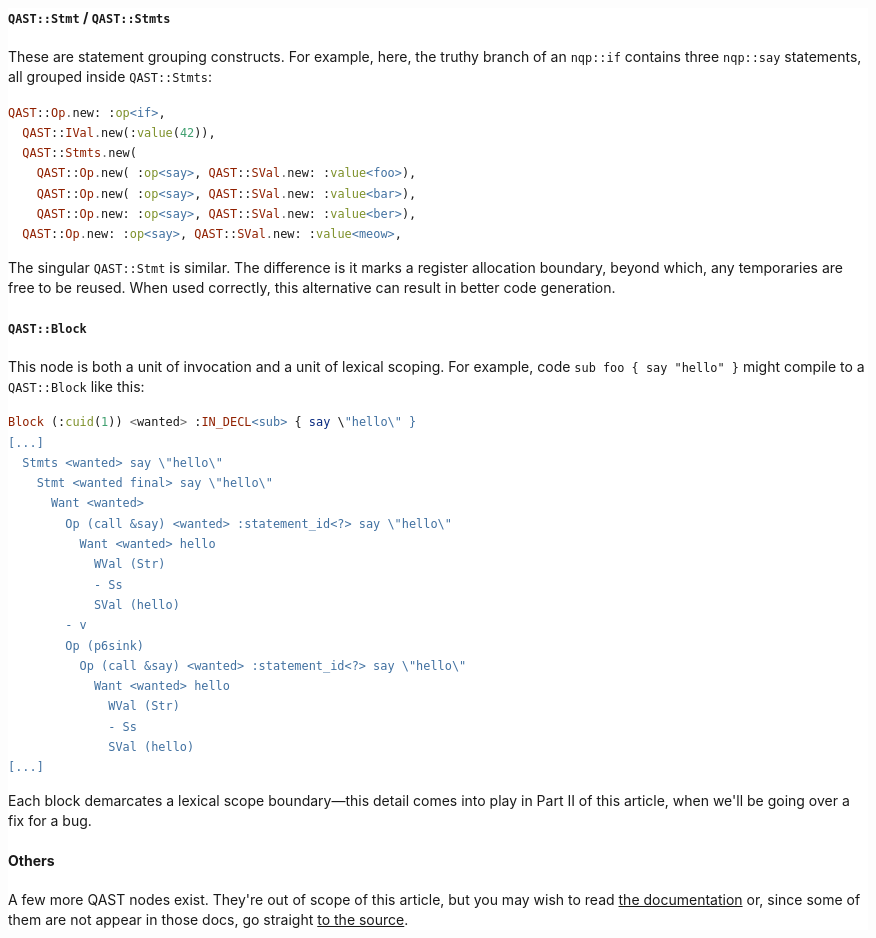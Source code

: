 #### `QAST::Stmt` / `QAST::Stmts`

These are statement grouping constructs. For example, here, the truthy branch of an `nqp::if` contains three `nqp::say` statements, all grouped inside `QAST::Stmts`:

```` raku
QAST::Op.new: :op<if>,
  QAST::IVal.new(:value(42)),
  QAST::Stmts.new(
    QAST::Op.new( :op<say>, QAST::SVal.new: :value<foo>),
    QAST::Op.new( :op<say>, QAST::SVal.new: :value<bar>),
    QAST::Op.new: :op<say>, QAST::SVal.new: :value<ber>),
  QAST::Op.new: :op<say>, QAST::SVal.new: :value<meow>,
````

The singular `QAST::Stmt` is similar. The difference is it marks a register allocation boundary, beyond which, any temporaries are free to be reused. When used correctly, this alternative can result in better code generation.

#### `QAST::Block`

This node is both a unit of invocation and a unit of lexical scoping. For example, code `sub foo { say "hello" }` might compile to a `QAST::Block` like this:

```` raku
Block (:cuid(1)) <wanted> :IN_DECL<sub> { say \"hello\" }
[...]
  Stmts <wanted> say \"hello\"
    Stmt <wanted final> say \"hello\"
      Want <wanted>
        Op (call &say) <wanted> :statement_id<?> say \"hello\"
          Want <wanted> hello
            WVal (Str)
            - Ss
            SVal (hello)
        - v
        Op (p6sink)
          Op (call &say) <wanted> :statement_id<?> say \"hello\"
            Want <wanted> hello
              WVal (Str)
              - Ss
              SVal (hello)
[...]
````

Each block demarcates a lexical scope boundary—this detail comes into play
in Part II of this article, when we'll be going over a fix for a bug.

#### Others

A few more QAST nodes exist. They're out of scope of this article, but you may wish to read [the documentation](https://github.com/raku/nqp/blob/master/docs/qast.markdown) or, since some of them are not appear in those docs, go straight [to the source](https://github.com/raku/nqp/tree/master/src/QAST).
